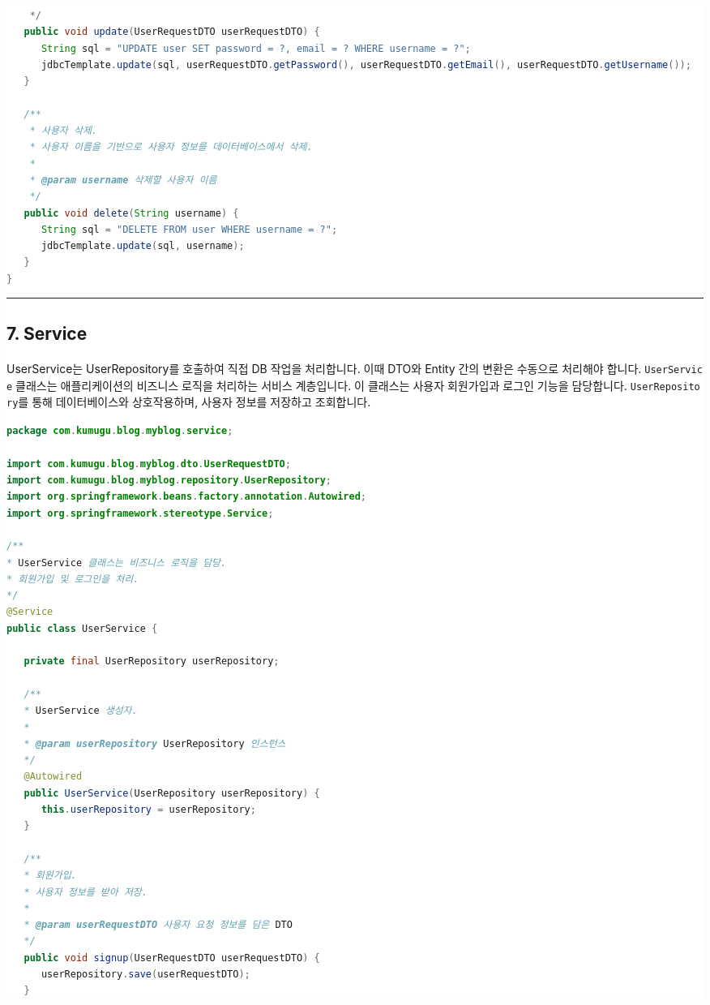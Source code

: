    ```java
       */
      public void update(UserRequestDTO userRequestDTO) {
         String sql = "UPDATE user SET password = ?, email = ? WHERE username = ?";
         jdbcTemplate.update(sql, userRequestDTO.getPassword(), userRequestDTO.getEmail(), userRequestDTO.getUsername());
      }

      /**
       * 사용자 삭제.
       * 사용자 이름을 기반으로 사용자 정보를 데이터베이스에서 삭제.
       *
       * @param username 삭제할 사용자 이름
       */
      public void delete(String username) {
         String sql = "DELETE FROM user WHERE username = ?";
         jdbcTemplate.update(sql, username);
      }
   }

   ```

-----

## 7. Service
UserService는 UserRepository를 호출하여 직접 DB 작업을 처리합니다. 이때 DTO와 Entity 간의 변환은 수동으로 처리해야 합니다.
`UserService` 클래스는 애플리케이션의 비즈니스 로직을 처리하는 서비스 계층입니다. 이 클래스는 사용자 회원가입과 로그인 기능을 담당합니다. `UserRepository`를 통해 데이터베이스와 상호작용하며, 사용자 정보를 저장하고 조회합니다.
   ```java
   package com.kumugu.blog.myblog.service;

   import com.kumugu.blog.myblog.dto.UserRequestDTO;
   import com.kumugu.blog.myblog.repository.UserRepository;
   import org.springframework.beans.factory.annotation.Autowired;
   import org.springframework.stereotype.Service;

   /**
   * UserService 클래스는 비즈니스 로직을 담당.
   * 회원가입 및 로그인을 처리.
   */
   @Service
   public class UserService {

      private final UserRepository userRepository;

      /**
      * UserService 생성자.
      *
      * @param userRepository UserRepository 인스턴스
      */
      @Autowired
      public UserService(UserRepository userRepository) {
         this.userRepository = userRepository;
      }

      /**
      * 회원가입.
      * 사용자 정보를 받아 저장.
      *
      * @param userRequestDTO 사용자 요청 정보를 담은 DTO
      */
      public void signup(UserRequestDTO userRequestDTO) {
         userRepository.save(userRequestDTO);
      }
   ```